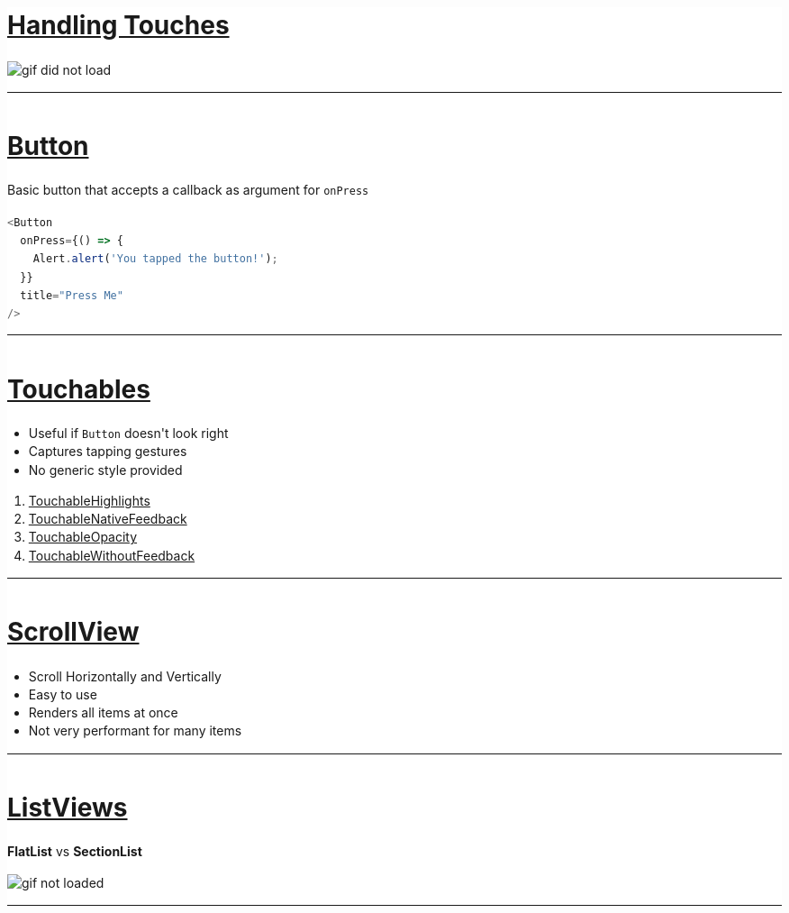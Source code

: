 
[Handling Touches](https://facebook.github.io/react-native/docs/handling-touches)
===

![gif did not load](https://media.giphy.com/media/WgO4RyUXGkAobxWDSP/giphy.gif)

---

[Button](https://facebook.github.io/react-native/docs/handling-touches#displaying-a-basic-button)
===

Basic button that accepts a callback as argument for `onPress`

```javascript
<Button
  onPress={() => {
    Alert.alert('You tapped the button!');
  }}
  title="Press Me"
/>
```

---

[Touchables](https://facebook.github.io/react-native/docs/handling-touches#touchables)
===

* Useful if `Button` doesn't look right
* Captures tapping gestures
* No generic style provided

1. [TouchableHighlights](https://facebook.github.io/react-native/docs/touchablehighlight)
2. [TouchableNativeFeedback](https://facebook.github.io/react-native/docs/touchablenativefeedback)
3. [TouchableOpacity]( https://facebook.github.io/react-native/docs/touchableopacity)
4. [TouchableWithoutFeedback](https://facebook.github.io/react-native/docs/touchablewithoutfeedback)

---

[ScrollView](https://facebook.github.io/react-native/docs/using-a-scrollview)
===

* Scroll Horizontally and Vertically
* Easy to use
* Renders all items at once
* Not very performant for many items

---

[ListViews](https://facebook.github.io/react-native/docs/using-a-listview)
===

**FlatList** vs **SectionList**

![gif not loaded](https://media.giphy.com/media/TPl5N4Ci49ZQY/giphy.gif)

---
